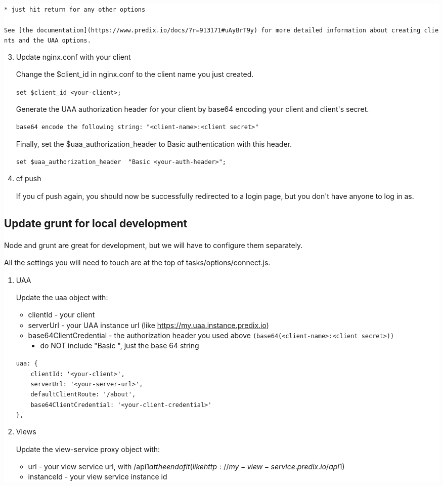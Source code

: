 	* just hit return for any other options

	See [the documentation](https://www.predix.io/docs/?r=913171#uAyBrT9y) for more detailed information about creating clients and the UAA options.

3. Update nginx.conf with your client

	Change the $client_id in nginx.conf to the client name you just created.
	```
	set $client_id <your-client>;
	```
	Generate the UAA authorization header for your client by base64 encoding your client and client's secret.
	```
	base64 encode the following string: "<client-name>:<client secret>"
	```
	Finally, set the $uaa_authorization_header to Basic authentication with this header.
	```
	set $uaa_authorization_header  "Basic <your-auth-header>";
	```
4. cf push

	If you cf push again, you should now be successfully redirected to a login page, but you don't have anyone to log in as.

## Update grunt for local development

Node and grunt are great for development, but we will have to configure them separately.

All the settings you will need to touch are at the top of tasks/options/connect.js.

1. UAA

	Update the uaa object with:
	* clientId - your client
	* serverUrl - your UAA instance url (like https://my.uaa.instance.predix.io)
	* base64ClientCredential - the authorization header you used above ```(base64(<client-name>:<client secret>))```
		* do NOT include "Basic ", just the base 64 string

	```
	uaa: {
	    clientId: '<your-client>',
	    serverUrl: '<your-server-url>',
	    defaultClientRoute: '/about',
	    base64ClientCredential: '<your-client-credential>'
	},
	```

2. Views

	Update the view-service proxy object with:
	* url - your view service url, with /api$1 at the end of it (like http://my-view-service.predix.io/api$1)
	* instanceId - your view service instance id
